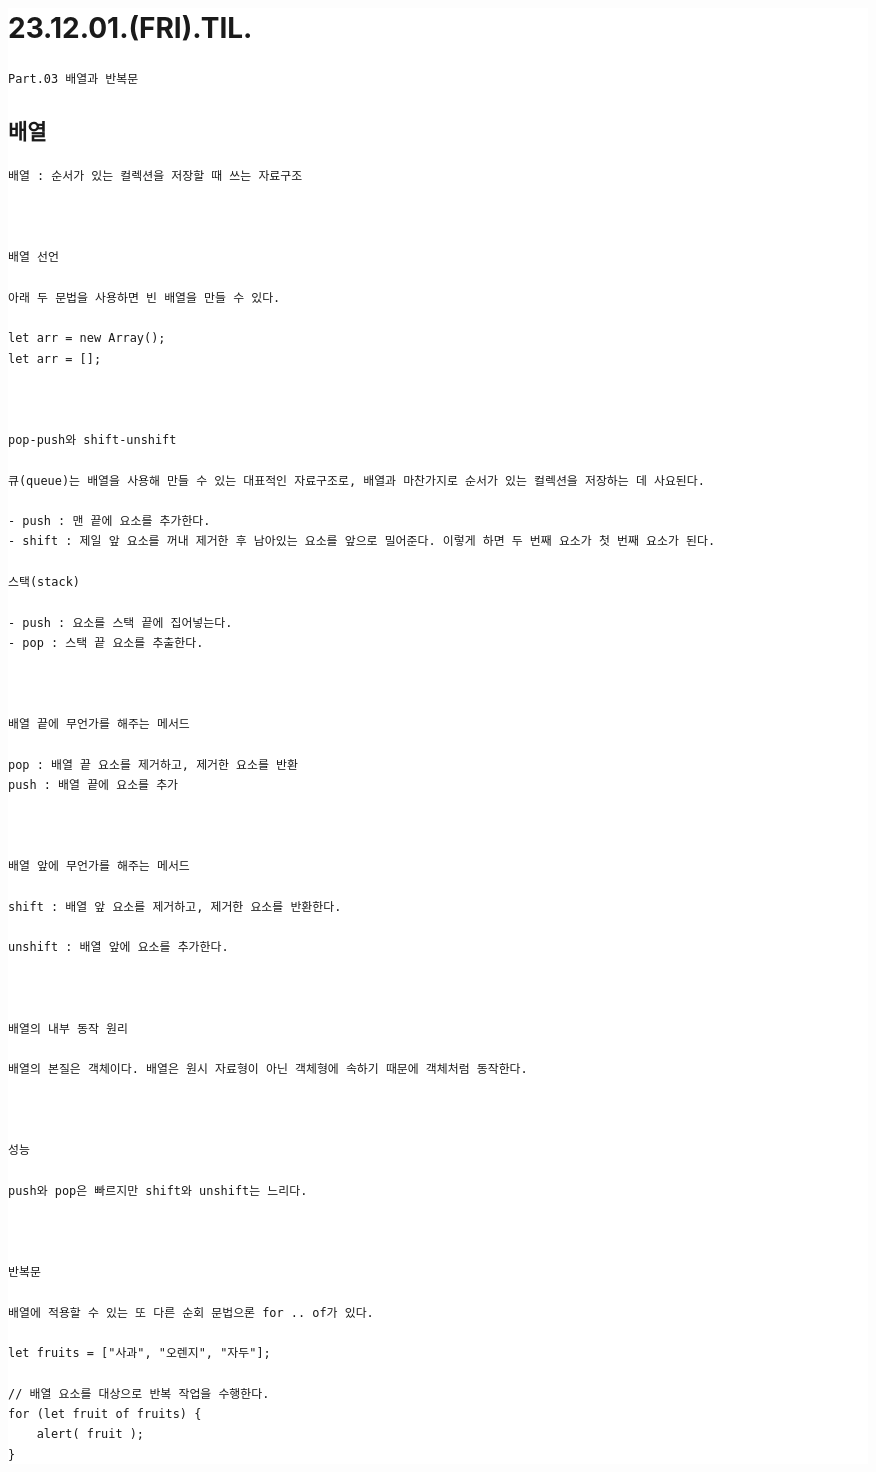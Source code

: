 <h1>23.12.01.(FRI).TIL.</h1>

    Part.03 배열과 반복문

<h2> 배열 </h2>

    배열 : 순서가 있는 컬렉션을 저장할 때 쓰는 자료구조



    배열 선언

    아래 두 문법을 사용하면 빈 배열을 만들 수 있다.

    let arr = new Array();
    let arr = [];



    pop-push와 shift-unshift

    큐(queue)는 배열을 사용해 만들 수 있는 대표적인 자료구조로, 배열과 마찬가지로 순서가 있는 컬렉션을 저장하는 데 사요된다.

    - push : 맨 끝에 요소를 추가한다.
    - shift : 제일 앞 요소를 꺼내 제거한 후 남아있는 요소를 앞으로 밀어준다. 이렇게 하면 두 번째 요소가 첫 번째 요소가 된다.

    스택(stack)

    - push : 요소를 스택 끝에 집어넣는다.
    - pop : 스택 끝 요소를 추출한다.



    배열 끝에 무언가를 해주는 메서드

    pop : 배열 끝 요소를 제거하고, 제거한 요소를 반환
    push : 배열 끝에 요소를 추가



    배열 앞에 무언가를 해주는 메서드

    shift : 배열 앞 요소를 제거하고, 제거한 요소를 반환한다.

    unshift : 배열 앞에 요소를 추가한다.



    배열의 내부 동작 원리

    배열의 본질은 객체이다. 배열은 원시 자료형이 아닌 객체형에 속하기 때문에 객체처럼 동작한다.



    성능

    push와 pop은 빠르지만 shift와 unshift는 느리다.



    반복문

    배열에 적용할 수 있는 또 다른 순회 문법으론 for .. of가 있다.

    let fruits = ["사과", "오렌지", "자두"];

    // 배열 요소를 대상으로 반복 작업을 수행한다.
    for (let fruit of fruits) {
        alert( fruit );
    }
